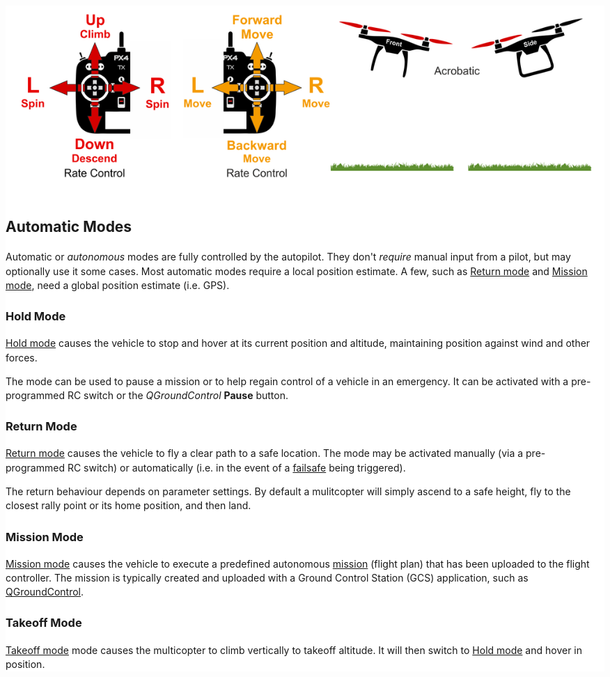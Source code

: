 ![MC Manual Acrobatic Flight](../../assets/flight_modes/acrobatic_mc.png)

## Automatic Modes

Automatic or _autonomous_ modes are fully controlled by the autopilot.
They don't _require_ manual input from a pilot, but may optionally use it some cases.
Most automatic modes require a local position estimate.
A few, such as [Return mode](#return-mode) and [Mission mode](#mission-mode), need a global position estimate (i.e. GPS).

### Hold Mode

[Hold mode](../flight_modes_mc/hold.md) causes the vehicle to stop and hover at its current position and altitude, maintaining position against wind and other forces.

The mode can be used to pause a mission or to help regain control of a vehicle in an emergency.
It can be activated with a pre-programmed RC switch or the _QGroundControl_ **Pause** button.

### Return Mode

[Return mode](../flight_modes_mc/return.md) causes the vehicle to fly a clear path to a safe location.
The mode may be activated manually (via a pre-programmed RC switch) or automatically (i.e. in the event of a [failsafe](../config/safety.md) being triggered).

The return behaviour depends on parameter settings.
By default a mulitcopter will simply ascend to a safe height, fly to the closest rally point or its home position, and then land.

### Mission Mode

[Mission mode](../flight_modes_mc/mission.md) causes the vehicle to execute a predefined autonomous [mission](../flying/missions.md) (flight plan) that has been uploaded to the flight controller.
The mission is typically created and uploaded with a Ground Control Station (GCS) application, such as [QGroundControl](https://docs.qgroundcontrol.com/master/en/).

### Takeoff Mode

[Takeoff mode](../flight_modes_mc/takeoff.md) mode causes the multicopter to climb vertically to takeoff altitude.
It will then switch to [Hold mode](#hold-mode) and hover in position.
